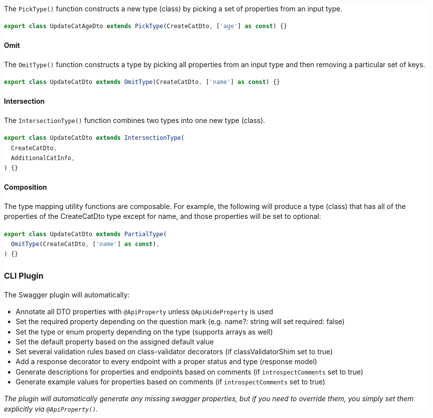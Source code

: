 The `PickType()` function constructs a new type (class) by picking a set of properties from an input type.

```ts
export class UpdateCatAgeDto extends PickType(CreateCatDto, ['age'] as const) {}
```

#### Omit

The `OmitType()` function constructs a type by picking all properties from an input type and then removing a particular set of keys.

```ts
export class UpdateCatDto extends OmitType(CreateCatDto, ['name'] as const) {}
```

#### Intersection

The `IntersectionType()` function combines two types into one new type (class).

```ts
export class UpdateCatDto extends IntersectionType(
  CreateCatDto,
  AdditionalCatInfo,
) {}
```

#### Composition

The type mapping utility functions are composable. For example, the following will produce a type (class) that has all of the properties of the CreateCatDto type except for name, and those properties will be set to optional:

```ts
export class UpdateCatDto extends PartialType(
  OmitType(CreateCatDto, ['name'] as const),
) {}
```

### CLI Plugin

The Swagger plugin will automatically:

- Annotate all DTO properties with `@ApiProperty` unless `@ApiHideProperty` is used
- Set the required property depending on the question mark (e.g. name?: string will set required: false)
- Set the type or enum property depending on the type (supports arrays as well)
- Set the default property based on the assigned default value
- Set several validation rules based on class-validator decorators (if classValidatorShim set to true)
- Add a response decorator to every endpoint with a proper status and type (response model)
- Generate descriptions for properties and endpoints based on comments (if `introspectComments` set to true)
- Generate example values for properties based on comments (if `introspectComments` set to true)

_The plugin will automatically generate any missing swagger properties, but if you need to override them, you simply set them explicitly via `@ApiProperty()`._
